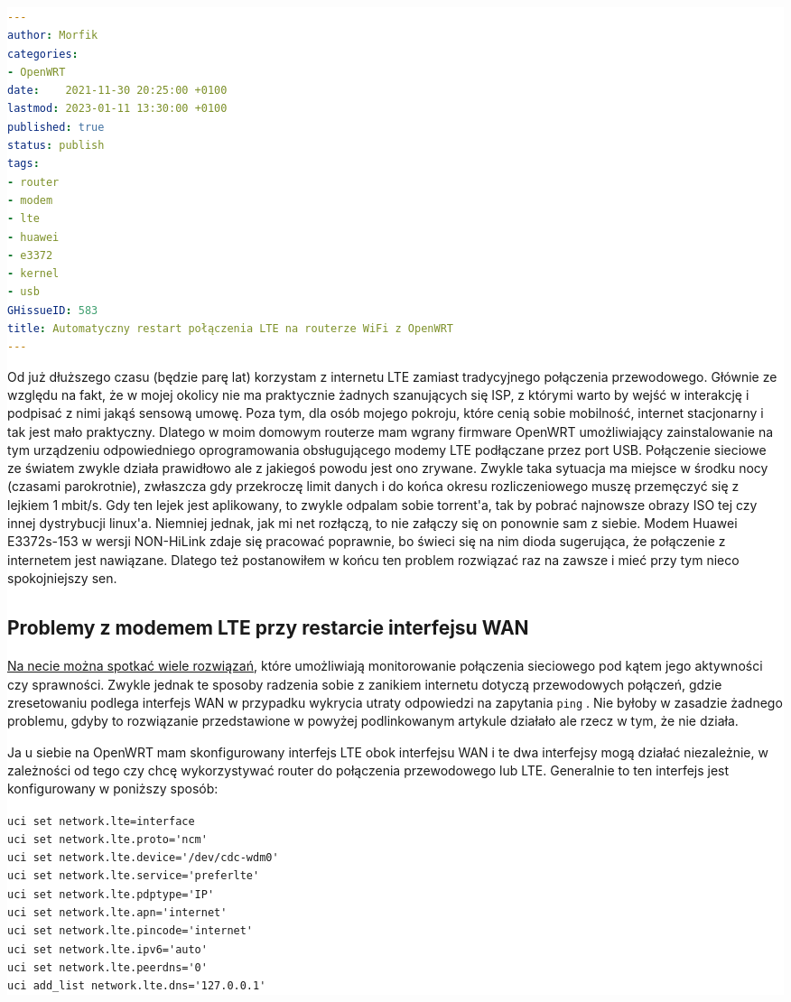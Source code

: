 ```yaml
---
author: Morfik
categories:
- OpenWRT
date:    2021-11-30 20:25:00 +0100
lastmod: 2023-01-11 13:30:00 +0100
published: true
status: publish
tags:
- router
- modem
- lte
- huawei
- e3372
- kernel
- usb
GHissueID: 583
title: Automatyczny restart połączenia LTE na routerze WiFi z OpenWRT
---
```


Od już dłuższego czasu (będzie parę lat) korzystam z internetu LTE zamiast tradycyjnego połączenia
przewodowego. Głównie ze względu na fakt, że w mojej okolicy nie ma praktycznie żadnych szanujących
się ISP, z którymi warto by wejść w interakcję i podpisać z nimi jakąś sensową umowę. Poza tym, dla
osób mojego pokroju, które cenią sobie mobilność, internet stacjonarny i tak jest mało praktyczny.
Dlatego w moim domowym routerze mam wgrany firmware OpenWRT umożliwiający zainstalowanie na tym
urządzeniu odpowiedniego oprogramowania obsługującego modemy LTE podłączane przez port USB.
Połączenie sieciowe ze światem zwykle działa prawidłowo ale z jakiegoś powodu jest ono zrywane.
Zwykle taka sytuacja ma miejsce w środku nocy (czasami parokrotnie), zwłaszcza gdy przekroczę limit
danych i do końca okresu rozliczeniowego muszę przemęczyć się z lejkiem 1 mbit/s. Gdy ten lejek
jest aplikowany, to zwykle odpalam sobie torrent'a, tak by pobrać najnowsze obrazy ISO tej czy
innej dystrybucji linux'a. Niemniej jednak, jak mi net rozłączą, to nie załączy się on ponownie sam
z siebie. Modem Huawei E3372s-153 w wersji NON-HiLink zdaje się pracować poprawnie, bo świeci się
na nim dioda sugerująca, że połączenie z internetem jest nawiązane. Dlatego też postanowiłem w
końcu ten problem rozwiązać raz na zawsze i mieć przy tym nieco spokojniejszy sen.


## Problemy z modemem LTE przy restarcie interfejsu WAN

[Na necie można spotkać wiele rozwiązań][1], które umożliwiają monitorowanie połączenia sieciowego
pod kątem jego aktywności czy sprawności. Zwykle jednak te sposoby radzenia sobie z zanikiem
internetu dotyczą przewodowych połączeń, gdzie zresetowaniu podlega interfejs WAN w przypadku
wykrycia utraty odpowiedzi na zapytania `ping` . Nie byłoby w zasadzie żadnego problemu, gdyby to
rozwiązanie przedstawione w powyżej podlinkowanym artykule działało ale rzecz w tym, że nie działa.

Ja u siebie na OpenWRT mam skonfigurowany interfejs LTE obok interfejsu WAN i te dwa interfejsy
mogą działać niezależnie, w zależności od tego czy chcę wykorzystywać router do połączenia
przewodowego lub LTE. Generalnie to ten interfejs jest konfigurowany w poniższy sposób:

    uci set network.lte=interface
    uci set network.lte.proto='ncm'
    uci set network.lte.device='/dev/cdc-wdm0'
    uci set network.lte.service='preferlte'
    uci set network.lte.pdptype='IP'
    uci set network.lte.apn='internet'
    uci set network.lte.pincode='internet'
    uci set network.lte.ipv6='auto'
    uci set network.lte.peerdns='0'
    uci add_list network.lte.dns='127.0.0.1'


[1]: https://eko.one.pl/?p=openwrt-3g#automatycznyrestartpoczenia
[2]: /post/jak-przy-pomocy-usbguard-zabezpieczyc-porty-usb-przed-zlosliwymi-urzadzeniami/
[3]: https://www.kernel.org/doc/Documentation/usb/authorization.txt
[4]: /post/struktura-plikow-urzadzen-usb-w-katalogu-sys/
[5]: https://lwn.net/Articles/143397/